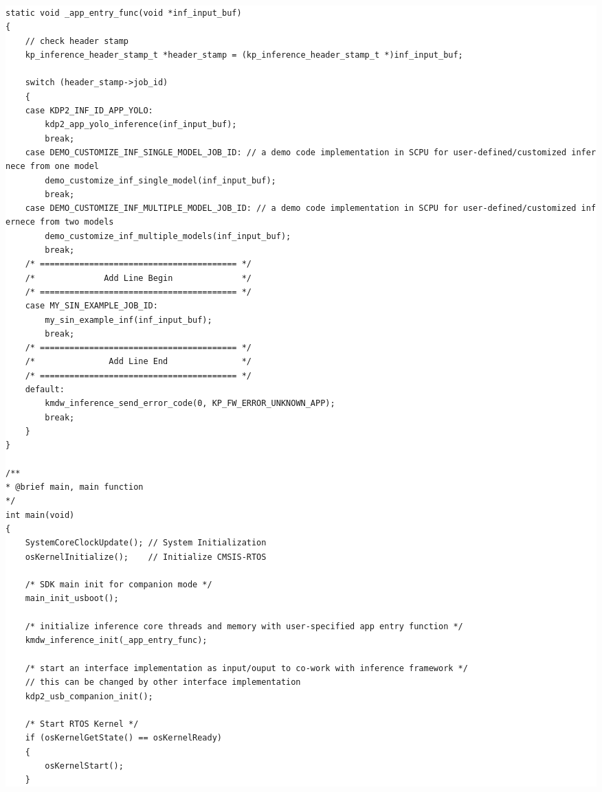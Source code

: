     static void _app_entry_func(void *inf_input_buf)
    {
        // check header stamp
        kp_inference_header_stamp_t *header_stamp = (kp_inference_header_stamp_t *)inf_input_buf;

        switch (header_stamp->job_id)
        {
        case KDP2_INF_ID_APP_YOLO:
            kdp2_app_yolo_inference(inf_input_buf);
            break;
        case DEMO_CUSTOMIZE_INF_SINGLE_MODEL_JOB_ID: // a demo code implementation in SCPU for user-defined/customized infernece from one model
            demo_customize_inf_single_model(inf_input_buf);
            break;
        case DEMO_CUSTOMIZE_INF_MULTIPLE_MODEL_JOB_ID: // a demo code implementation in SCPU for user-defined/customized infernece from two models
            demo_customize_inf_multiple_models(inf_input_buf);
            break;
        /* ======================================== */
        /*              Add Line Begin              */
        /* ======================================== */
        case MY_SIN_EXAMPLE_JOB_ID:
            my_sin_example_inf(inf_input_buf);
            break;
        /* ======================================== */
        /*               Add Line End               */
        /* ======================================== */
        default:
            kmdw_inference_send_error_code(0, KP_FW_ERROR_UNKNOWN_APP);
            break;
        }
    }

    /**
    * @brief main, main function
    */
    int main(void)
    {
        SystemCoreClockUpdate(); // System Initialization
        osKernelInitialize();    // Initialize CMSIS-RTOS

        /* SDK main init for companion mode */
        main_init_usboot();

        /* initialize inference core threads and memory with user-specified app entry function */
        kmdw_inference_init(_app_entry_func);

        /* start an interface implementation as input/ouput to co-work with inference framework */
        // this can be changed by other interface implementation
        kdp2_usb_companion_init();

        /* Start RTOS Kernel */
        if (osKernelGetState() == osKernelReady)
        {
            osKernelStart();
        }
